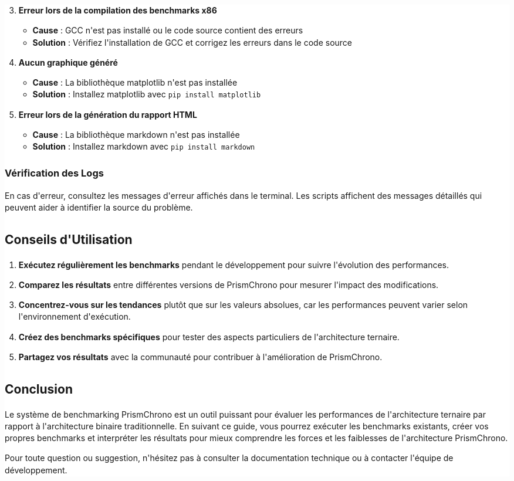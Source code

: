 3. **Erreur lors de la compilation des benchmarks x86**
   - **Cause** : GCC n'est pas installé ou le code source contient des erreurs
   - **Solution** : Vérifiez l'installation de GCC et corrigez les erreurs dans le code source

4. **Aucun graphique généré**
   - **Cause** : La bibliothèque matplotlib n'est pas installée
   - **Solution** : Installez matplotlib avec `pip install matplotlib`

5. **Erreur lors de la génération du rapport HTML**
   - **Cause** : La bibliothèque markdown n'est pas installée
   - **Solution** : Installez markdown avec `pip install markdown`

### Vérification des Logs

En cas d'erreur, consultez les messages d'erreur affichés dans le terminal. Les scripts affichent des messages détaillés qui peuvent aider à identifier la source du problème.

## Conseils d'Utilisation

1. **Exécutez régulièrement les benchmarks** pendant le développement pour suivre l'évolution des performances.

2. **Comparez les résultats** entre différentes versions de PrismChrono pour mesurer l'impact des modifications.

3. **Concentrez-vous sur les tendances** plutôt que sur les valeurs absolues, car les performances peuvent varier selon l'environnement d'exécution.

4. **Créez des benchmarks spécifiques** pour tester des aspects particuliers de l'architecture ternaire.

5. **Partagez vos résultats** avec la communauté pour contribuer à l'amélioration de PrismChrono.

## Conclusion

Le système de benchmarking PrismChrono est un outil puissant pour évaluer les performances de l'architecture ternaire par rapport à l'architecture binaire traditionnelle. En suivant ce guide, vous pourrez exécuter les benchmarks existants, créer vos propres benchmarks et interpréter les résultats pour mieux comprendre les forces et les faiblesses de l'architecture PrismChrono.

Pour toute question ou suggestion, n'hésitez pas à consulter la documentation technique ou à contacter l'équipe de développement.